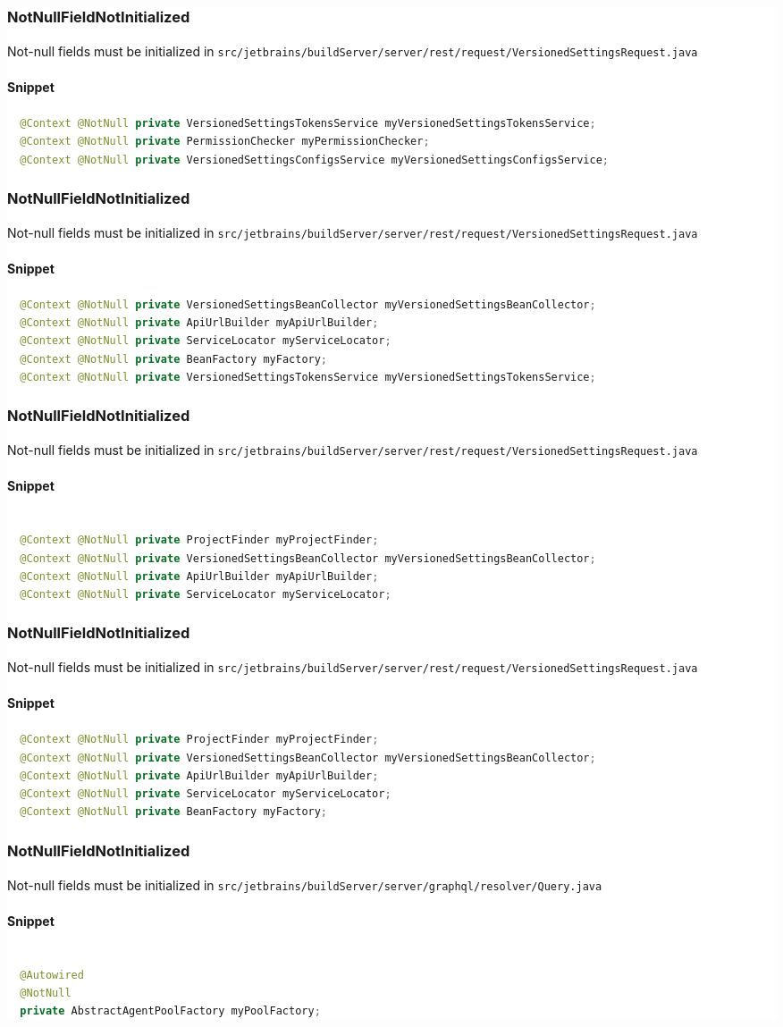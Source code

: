 ### NotNullFieldNotInitialized
Not-null fields must be initialized
in `src/jetbrains/buildServer/server/rest/request/VersionedSettingsRequest.java`
#### Snippet
```java
  @Context @NotNull private VersionedSettingsTokensService myVersionedSettingsTokensService;
  @Context @NotNull private PermissionChecker myPermissionChecker;
  @Context @NotNull private VersionedSettingsConfigsService myVersionedSettingsConfigsService;


```

### NotNullFieldNotInitialized
Not-null fields must be initialized
in `src/jetbrains/buildServer/server/rest/request/VersionedSettingsRequest.java`
#### Snippet
```java
  @Context @NotNull private VersionedSettingsBeanCollector myVersionedSettingsBeanCollector;
  @Context @NotNull private ApiUrlBuilder myApiUrlBuilder;
  @Context @NotNull private ServiceLocator myServiceLocator;
  @Context @NotNull private BeanFactory myFactory;
  @Context @NotNull private VersionedSettingsTokensService myVersionedSettingsTokensService;
```

### NotNullFieldNotInitialized
Not-null fields must be initialized
in `src/jetbrains/buildServer/server/rest/request/VersionedSettingsRequest.java`
#### Snippet
```java

  @Context @NotNull private ProjectFinder myProjectFinder;
  @Context @NotNull private VersionedSettingsBeanCollector myVersionedSettingsBeanCollector;
  @Context @NotNull private ApiUrlBuilder myApiUrlBuilder;
  @Context @NotNull private ServiceLocator myServiceLocator;
```

### NotNullFieldNotInitialized
Not-null fields must be initialized
in `src/jetbrains/buildServer/server/rest/request/VersionedSettingsRequest.java`
#### Snippet
```java
  @Context @NotNull private ProjectFinder myProjectFinder;
  @Context @NotNull private VersionedSettingsBeanCollector myVersionedSettingsBeanCollector;
  @Context @NotNull private ApiUrlBuilder myApiUrlBuilder;
  @Context @NotNull private ServiceLocator myServiceLocator;
  @Context @NotNull private BeanFactory myFactory;
```

### NotNullFieldNotInitialized
Not-null fields must be initialized
in `src/jetbrains/buildServer/server/graphql/resolver/Query.java`
#### Snippet
```java

  @Autowired
  @NotNull
  private AbstractAgentPoolFactory myPoolFactory;

```
